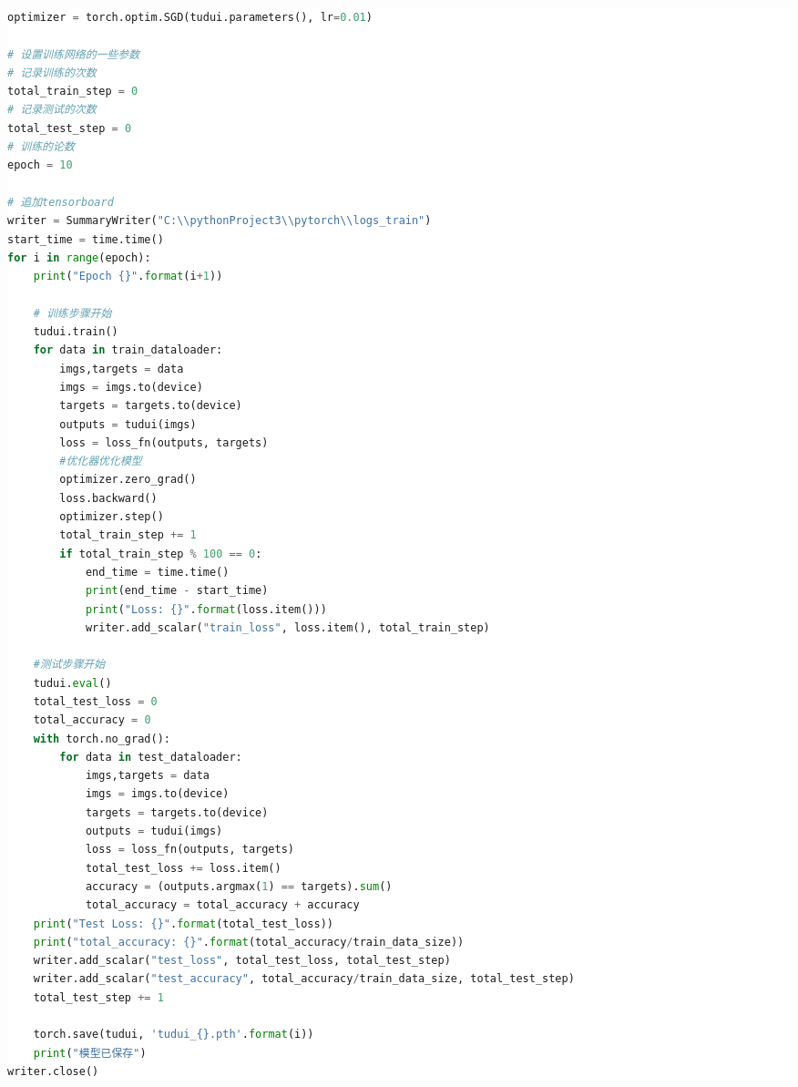 ```py
optimizer = torch.optim.SGD(tudui.parameters(), lr=0.01)

# 设置训练网络的一些参数
# 记录训练的次数
total_train_step = 0
# 记录测试的次数
total_test_step = 0
# 训练的论数
epoch = 10

# 追加tensorboard
writer = SummaryWriter("C:\\pythonProject3\\pytorch\\logs_train")
start_time = time.time()
for i in range(epoch):
    print("Epoch {}".format(i+1))

    # 训练步骤开始
    tudui.train()
    for data in train_dataloader:
        imgs,targets = data
        imgs = imgs.to(device)
        targets = targets.to(device)
        outputs = tudui(imgs)
        loss = loss_fn(outputs, targets)
        #优化器优化模型
        optimizer.zero_grad()
        loss.backward()
        optimizer.step()
        total_train_step += 1
        if total_train_step % 100 == 0:
            end_time = time.time()
            print(end_time - start_time)
            print("Loss: {}".format(loss.item()))
            writer.add_scalar("train_loss", loss.item(), total_train_step)

    #测试步骤开始
    tudui.eval()
    total_test_loss = 0
    total_accuracy = 0
    with torch.no_grad():
        for data in test_dataloader:
            imgs,targets = data
            imgs = imgs.to(device)
            targets = targets.to(device) 
            outputs = tudui(imgs)
            loss = loss_fn(outputs, targets)
            total_test_loss += loss.item()
            accuracy = (outputs.argmax(1) == targets).sum()
            total_accuracy = total_accuracy + accuracy
    print("Test Loss: {}".format(total_test_loss))
    print("total_accuracy: {}".format(total_accuracy/train_data_size))
    writer.add_scalar("test_loss", total_test_loss, total_test_step)
    writer.add_scalar("test_accuracy", total_accuracy/train_data_size, total_test_step)
    total_test_step += 1

    torch.save(tudui, 'tudui_{}.pth'.format(i))
    print("模型已保存")
writer.close()
```
